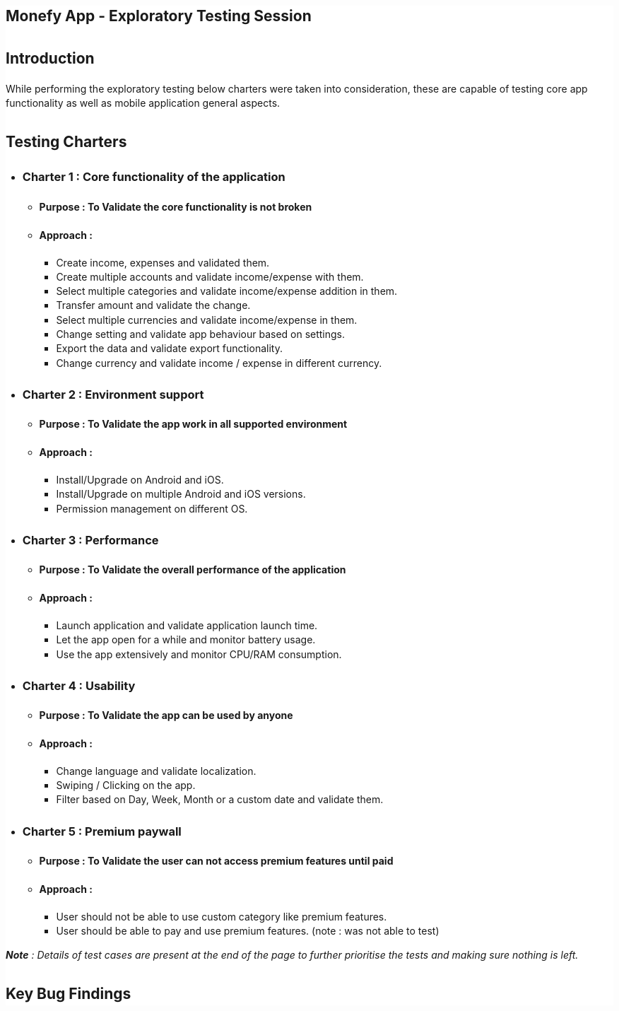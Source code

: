 Monefy App - Exploratory Testing Session
---

Introduction
---
While performing the exploratory testing below charters were taken into consideration, these are capable of testing core app functionality as well as mobile application general aspects. 

## Testing Charters
* ### Charter 1 : Core functionality of the application
  * #### Purpose : To Validate the core functionality is not broken
  * #### Approach : 
    * Create income, expenses and validated them.
    * Create multiple accounts and validate income/expense with them.
    * Select multiple categories and validate income/expense addition in them.
    * Transfer amount and validate the change.
    * Select multiple currencies and validate income/expense in them.
    * Change setting and validate app behaviour based on settings.
    * Export the data and validate export functionality.
    * Change currency and validate income / expense in different currency.


* ### Charter 2 : Environment support
    * #### Purpose : To Validate the app work in all supported environment
    * #### Approach :
        * Install/Upgrade on Android and iOS.
        * Install/Upgrade on multiple Android and iOS versions.
        * Permission management on different OS.

* ### Charter 3 : Performance
    * #### Purpose : To Validate the overall performance of the application
    * #### Approach :
        * Launch application and validate application launch time.
        * Let the app open for a while and monitor battery usage.
        * Use the app extensively and monitor CPU/RAM consumption.

* ### Charter 4 : Usability
    * #### Purpose : To Validate the app can be used by anyone
    * #### Approach :
        * Change language and validate localization.
        * Swiping / Clicking on the app.
        * Filter based on Day, Week, Month or a custom date and validate them.

* ### Charter 5 : Premium paywall
    * #### Purpose : To Validate the user can not access premium features until paid
    * #### Approach :
        * User should not be able to use custom category like premium features.
        * User should be able to pay and use premium features. (note : was not able to test)

_**Note** : Details of test cases are present at the end of the page to further prioritise the tests and making sure nothing is left._


## Key Bug Findings
